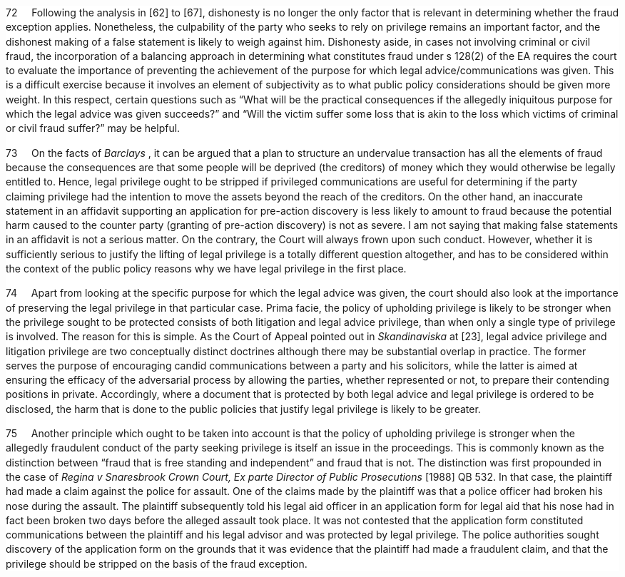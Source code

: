 72     Following the analysis in [62] to [67], dishonesty is no longer the only factor that is relevant in determining whether the fraud exception applies. Nonetheless, the culpability of the party who seeks to rely on privilege remains an important factor, and the dishonest making of a false statement is likely to weigh against him. Dishonesty aside, in cases not involving criminal or civil fraud, the incorporation of a balancing approach in determining what constitutes fraud under s 128(2) of the EA requires the court to evaluate the importance of preventing the achievement of the purpose for which legal advice/communications was given. This is a difficult exercise because it involves an element of subjectivity as to what public policy considerations should be given more weight. In this respect, certain questions such as “What will be the practical consequences if the allegedly iniquitous purpose for which the legal advice was given succeeds?” and “Will the victim suffer some loss that is akin to the loss which victims of criminal or civil fraud suffer?” may be helpful. 

73     On the facts of _Barclays_ , it can be argued that a plan to structure an undervalue transaction has all the elements of fraud because the consequences are that some people will be deprived (the creditors) of money which they would otherwise be legally entitled to. Hence, legal privilege ought to be stripped if privileged communications are useful for determining if the party claiming privilege had the intention to move the assets beyond the reach of the creditors. On the other hand, an inaccurate statement in an affidavit supporting an application for pre-action discovery is less likely to amount to fraud because the potential harm caused to the counter party (granting of pre-action discovery) is not as severe. I am not saying that making false statements in an affidavit is not a serious matter. On the contrary, the Court will always frown upon such conduct. However, whether it is sufficiently serious to justify the lifting of legal privilege is a totally different question altogether, and has to be considered within the context of the public policy reasons why we have legal privilege in the first place. 


74     Apart from looking at the specific purpose for which the legal advice was given, the court should also look at the importance of preserving the legal privilege in that particular case. Prima facie, the policy of upholding privilege is likely to be stronger when the privilege sought to be protected consists of both litigation and legal advice privilege, than when only a single type of privilege is involved. The reason for this is simple. As the Court of Appeal pointed out in _Skandinaviska_ at [23], legal advice privilege and litigation privilege are two conceptually distinct doctrines although there may be substantial overlap in practice. The former serves the purpose of encouraging candid communications between a party and his solicitors, while the latter is aimed at ensuring the efficacy of the adversarial process by allowing the parties, whether represented or not, to prepare their contending positions in private. Accordingly, where a document that is protected by both legal advice and legal privilege is ordered to be disclosed, the harm that is done to the public policies that justify legal privilege is likely to be greater. 

75     Another principle which ought to be taken into account is that the policy of upholding privilege is stronger when the allegedly fraudulent conduct of the party seeking privilege is itself an issue in the proceedings. This is commonly known as the distinction between “fraud that is free standing and independent” and fraud that is not. The distinction was first propounded in the case of _Regina v Snaresbrook Crown Court, Ex parte Director of Public Prosecutions_ [1988] QB 532. In that case, the plaintiff had made a claim against the police for assault. One of the claims made by the plaintiff was that a police officer had broken his nose during the assault. The plaintiff subsequently told his legal aid officer in an application form for legal aid that his nose had in fact been broken two days before the alleged assault took place. It was not contested that the application form constituted communications between the plaintiff and his legal advisor and was protected by legal privilege. The police authorities sought discovery of the application form on the grounds that it was evidence that the plaintiff had made a fraudulent claim, and that the privilege should be stripped on the basis of the fraud exception. 
